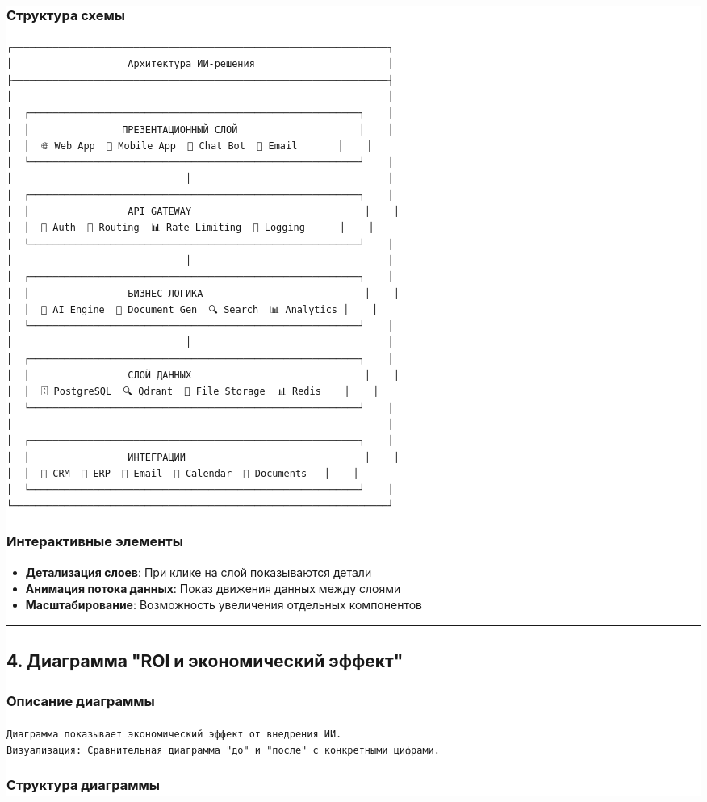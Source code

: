 ### Структура схемы

```
┌─────────────────────────────────────────────────────────────────┐
│                    Архитектура ИИ-решения                       │
├─────────────────────────────────────────────────────────────────┤
│                                                                 │
│  ┌─────────────────────────────────────────────────────────┐    │
│  │                ПРЕЗЕНТАЦИОННЫЙ СЛОЙ                     │    │
│  │  🌐 Web App  📱 Mobile App  💬 Chat Bot  📧 Email       │    │
│  └─────────────────────────────────────────────────────────┘    │
│                              │                                  │
│  ┌─────────────────────────────────────────────────────────┐    │
│  │                 API GATEWAY                              │    │
│  │  🔐 Auth  🔗 Routing  📊 Rate Limiting  📝 Logging      │    │
│  └─────────────────────────────────────────────────────────┘    │
│                              │                                  │
│  ┌─────────────────────────────────────────────────────────┐    │
│  │                 БИЗНЕС-ЛОГИКА                            │    │
│  │  🧠 AI Engine  📝 Document Gen  🔍 Search  📊 Analytics │    │
│  └─────────────────────────────────────────────────────────┘    │
│                              │                                  │
│  ┌─────────────────────────────────────────────────────────┐    │
│  │                 СЛОЙ ДАННЫХ                              │    │
│  │  🗄️ PostgreSQL  🔍 Qdrant  📁 File Storage  📊 Redis    │    │
│  └─────────────────────────────────────────────────────────┘    │
│                                                                 │
│  ┌─────────────────────────────────────────────────────────┐    │
│  │                 ИНТЕГРАЦИИ                               │    │
│  │  🔗 CRM  🔗 ERP  🔗 Email  🔗 Calendar  🔗 Documents   │    │
│  └─────────────────────────────────────────────────────────┘    │
└─────────────────────────────────────────────────────────────────┘
```

### Интерактивные элементы

-  **Детализация слоев**: При клике на слой показываются детали
-  **Анимация потока данных**: Показ движения данных между слоями
-  **Масштабирование**: Возможность увеличения отдельных компонентов

---

## 4\. Диаграмма "ROI и экономический эффект"

### Описание диаграммы

```
Диаграмма показывает экономический эффект от внедрения ИИ.
Визуализация: Сравнительная диаграмма "до" и "после" с конкретными цифрами.
```

### Структура диаграммы
